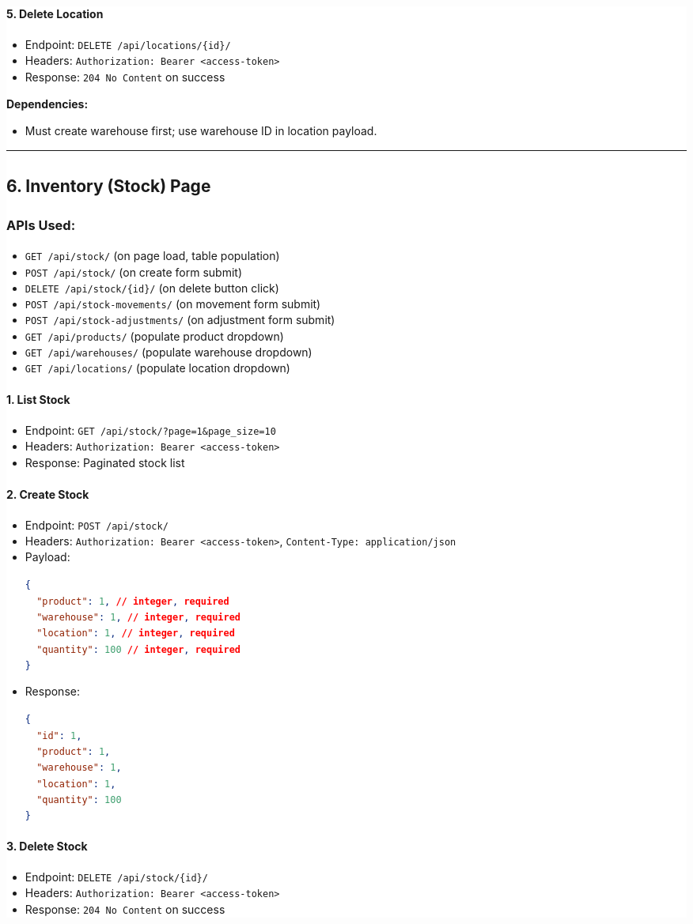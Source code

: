 #### 5. Delete Location
- Endpoint: `DELETE /api/locations/{id}/`
- Headers: `Authorization: Bearer <access-token>`
- Response: `204 No Content` on success

**Dependencies:**
- Must create warehouse first; use warehouse ID in location payload.

---

## 6. Inventory (Stock) Page

### APIs Used:
- `GET /api/stock/` (on page load, table population)
- `POST /api/stock/` (on create form submit)
- `DELETE /api/stock/{id}/` (on delete button click)
- `POST /api/stock-movements/` (on movement form submit)
- `POST /api/stock-adjustments/` (on adjustment form submit)
- `GET /api/products/` (populate product dropdown)
- `GET /api/warehouses/` (populate warehouse dropdown)
- `GET /api/locations/` (populate location dropdown)

#### 1. List Stock
- Endpoint: `GET /api/stock/?page=1&page_size=10`
- Headers: `Authorization: Bearer <access-token>`
- Response: Paginated stock list

#### 2. Create Stock
- Endpoint: `POST /api/stock/`
- Headers: `Authorization: Bearer <access-token>`, `Content-Type: application/json`
- Payload:
  ```json
  {
    "product": 1, // integer, required
    "warehouse": 1, // integer, required
    "location": 1, // integer, required
    "quantity": 100 // integer, required
  }
  ```
- Response:
  ```json
  {
    "id": 1,
    "product": 1,
    "warehouse": 1,
    "location": 1,
    "quantity": 100
  }
  ```

#### 3. Delete Stock
- Endpoint: `DELETE /api/stock/{id}/`
- Headers: `Authorization: Bearer <access-token>`
- Response: `204 No Content` on success
